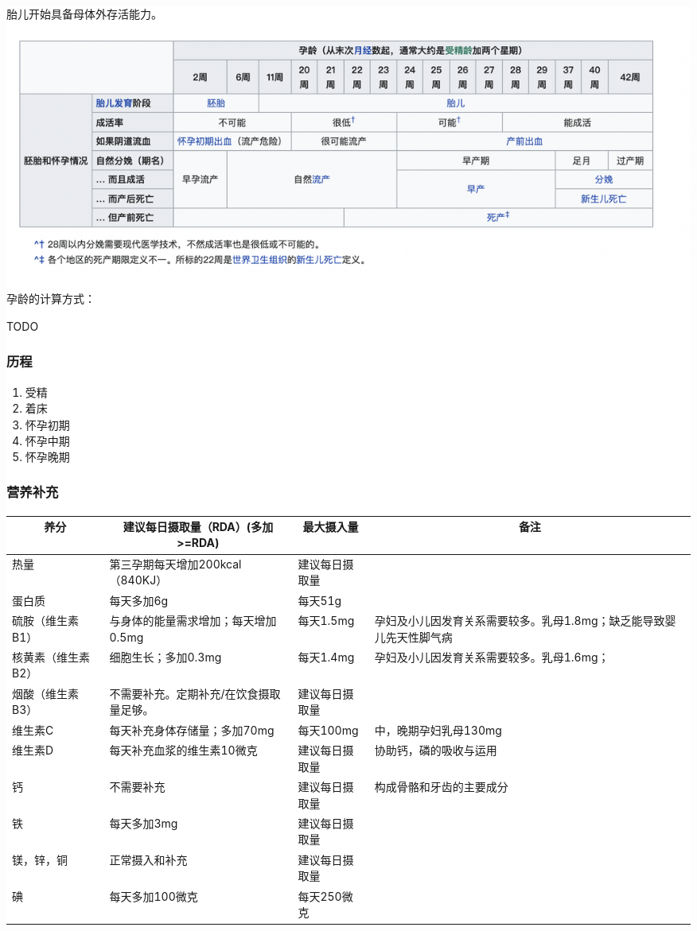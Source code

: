   胎儿开始具备母体外存活能力。

![gestational_age](res/gestational_age.png)

孕龄的计算方式：

TODO

### 历程

1. 受精
2. 着床
3. 怀孕初期
4. 怀孕中期
5. 怀孕晚期

### 营养补充

| 养分               | 建议每日摄取量（RDA）(多加>=RDA)        | 最大摄入量     | 备注                                                         |
| ------------------ | --------------------------------------- | -------------- | ------------------------------------------------------------ |
| 热量               | 第三孕期每天增加200kcal（840KJ）        | 建议每日摄取量 |                                                              |
| 蛋白质             | 每天多加6g                              | 每天51g        |                                                              |
| 硫胺（维生素B1）   | 与身体的能量需求增加；每天增加0.5mg     | 每天1.5mg      | 孕妇及小儿因发育关系需要较多。乳母1.8mg；缺乏能导致婴儿先天性脚气病 |
| 核黄素（维生素B2） | 细胞生长；多加0.3mg                     | 每天1.4mg      | 孕妇及小儿因发育关系需要较多。乳母1.6mg；                    |
| 烟酸（维生素B3）   | 不需要补充。定期补充/在饮食摄取量足够。 | 建议每日摄取量 |                                                              |
| 维生素C            | 每天补充身体存储量；多加70mg            | 每天100mg      | 中，晚期孕妇乳母130mg                                        |
| 维生素D            | 每天补充血浆的维生素10微克              | 建议每日摄取量 | 协助钙，磷的吸收与运用                                       |
| 钙                 | 不需要补充                              | 建议每日摄取量 | 构成骨骼和牙齿的主要成分                                     |
| 铁                 | 每天多加3mg                             | 建议每日摄取量 |                                                              |
| 镁，锌，铜         | 正常摄入和补充                          | 建议每日摄取量 |                                                              |
| 碘                 | 每天多加100微克                         | 每天250微克    |                                                              |
